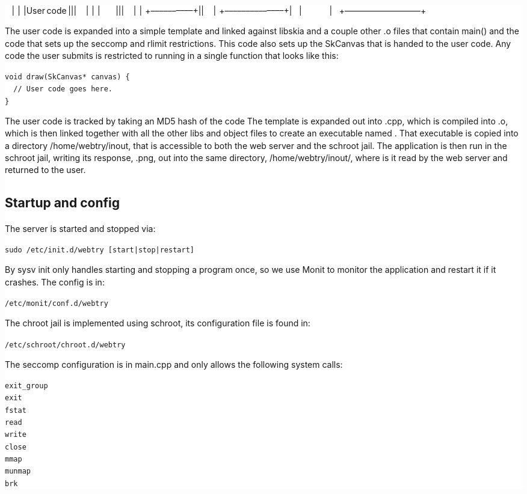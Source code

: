     |  |  |User code |||
    |  |  |          |||
    |  |  +––––––––––+||
    |  +––––––––––––––+|
    |                  |
    +––––––––––––––––––+

The user code is expanded into a simple template and linked against libskia
and a couple other .o files that contain main() and the code that sets up the
seccomp and rlimit restrictions. This code also sets up the SkCanvas that is
handed to the user code. Any code the user submits is restricted to running in
a single function that looks like this:


    void draw(SkCanvas* canvas) {
      // User code goes here.
    }

The user code is tracked by taking an MD5 hash of the code The template is
expanded out into <hash>.cpp, which is compiled into <hash>.o, which is then
linked together with all the other libs and object files to create an
executable named <hash>.  That executable is copied into a directory
/home/webtry/inout, that is accessible to both the web server and the schroot
jail. The application is then run in the schroot jail, writing its response,
<hash>.png, out into the same directory, /home/webtry/inout/, where is it read
by the web server and returned to the user.

Startup and config
------------------
The server is started and stopped via:

    sudo /etc/init.d/webtry [start|stop|restart]

By sysv init only handles starting and stopping a program once, so we use
Monit to monitor the application and restart it if it crashes. The config
is in:

    /etc/monit/conf.d/webtry

The chroot jail is implemented using schroot, its configuration
file is found in:

    /etc/schroot/chroot.d/webtry

The seccomp configuration is in main.cpp and only allows the following system
calls:

    exit_group
    exit
    fstat
    read
    write
    close
    mmap
    munmap
    brk
